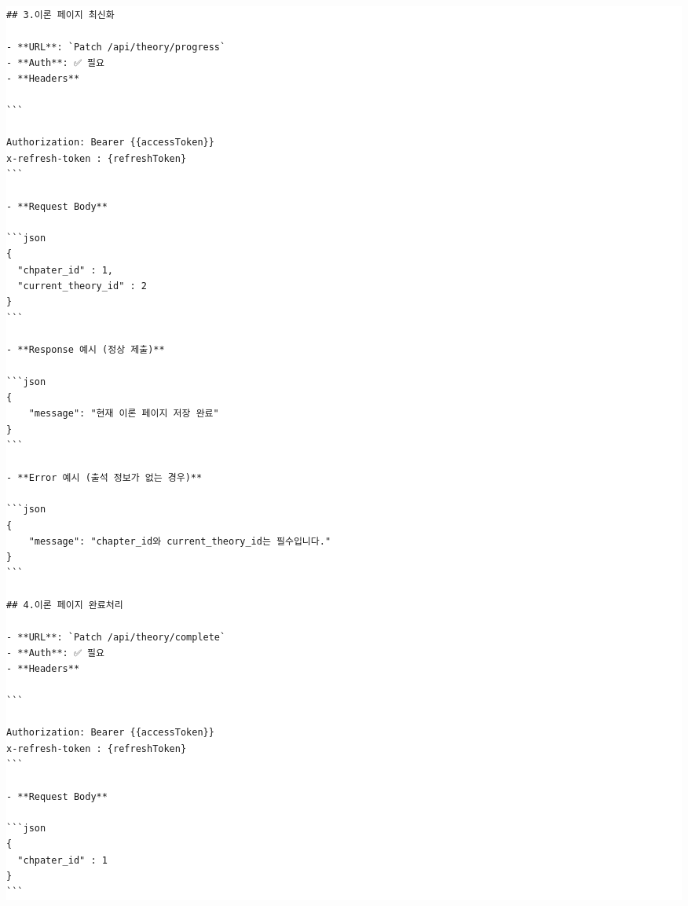     ## 3.이론 페이지 최신화
    
    - **URL**: `Patch /api/theory/progress`
    - **Auth**: ✅ 필요
    - **Headers**
    
    ```
    
    Authorization: Bearer {{accessToken}}
    x-refresh-token : {refreshToken}
    ```
    
    - **Request Body**
    
    ```json
    {
      "chpater_id" : 1,
      "current_theory_id" : 2
    }
    ```
    
    - **Response 예시 (정상 제출)**
    
    ```json
    {
        "message": "현재 이론 페이지 저장 완료"
    }
    ```
    
    - **Error 예시 (출석 정보가 없는 경우)**
    
    ```json
    {
        "message": "chapter_id와 current_theory_id는 필수입니다."
    }
    ```
    
    ## 4.이론 페이지 완료처리
    
    - **URL**: `Patch /api/theory/complete`
    - **Auth**: ✅ 필요
    - **Headers**
    
    ```
    
    Authorization: Bearer {{accessToken}}
    x-refresh-token : {refreshToken}
    ```
    
    - **Request Body**
    
    ```json
    {
      "chpater_id" : 1
    }
    ```
    